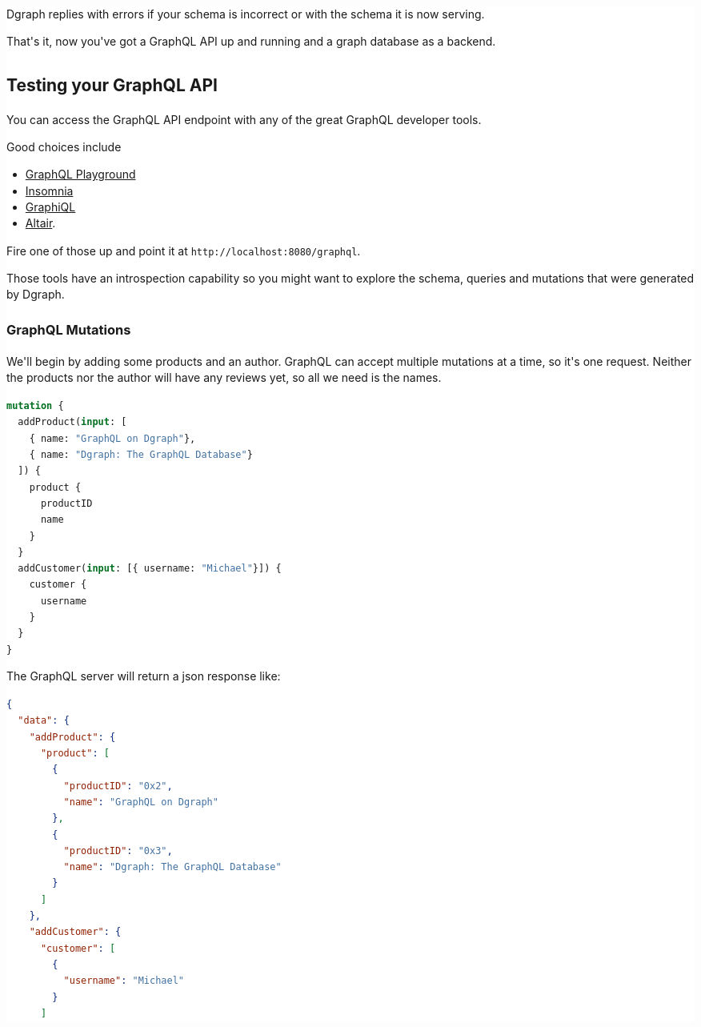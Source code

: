Dgraph replies with errors if your schema is incorrect or with the schema it is now serving.

That's it, now you've got a GraphQL API up and running and a graph database as a backend.


## Testing your GraphQL API

You can access the GraphQL API endpoint with any of the great GraphQL developer tools.  

Good choices include
- [GraphQL Playground](https://github.com/prisma-labs/graphql-playground)
- [Insomnia](https://insomnia.rest/)
- [GraphiQL](https://github.com/graphql/graphiql)
- [Altair](https://github.com/imolorhe/altair).  

Fire one of those up and point it at `http://localhost:8080/graphql`.

Those tools have an introspection capability so you might want to explore the schema, queries and mutations that were generated by Dgraph.

### GraphQL Mutations
We'll begin by adding some products and an author.  GraphQL can accept multiple mutations at a time, so it's one request.  Neither the products nor the author will have any reviews yet, so all we need is the names.

```graphql
mutation {
  addProduct(input: [
    { name: "GraphQL on Dgraph"},
    { name: "Dgraph: The GraphQL Database"}
  ]) {
    product {
      productID
      name
    }
  }
  addCustomer(input: [{ username: "Michael"}]) {
    customer {
      username
    }
  }
}
```

The GraphQL server will return a json response like:

```json
{
  "data": {
    "addProduct": {
      "product": [
        {
          "productID": "0x2",
          "name": "GraphQL on Dgraph"
        },
        {
          "productID": "0x3",
          "name": "Dgraph: The GraphQL Database"
        }
      ]
    },
    "addCustomer": {
      "customer": [
        {
          "username": "Michael"
        }
      ]
```
